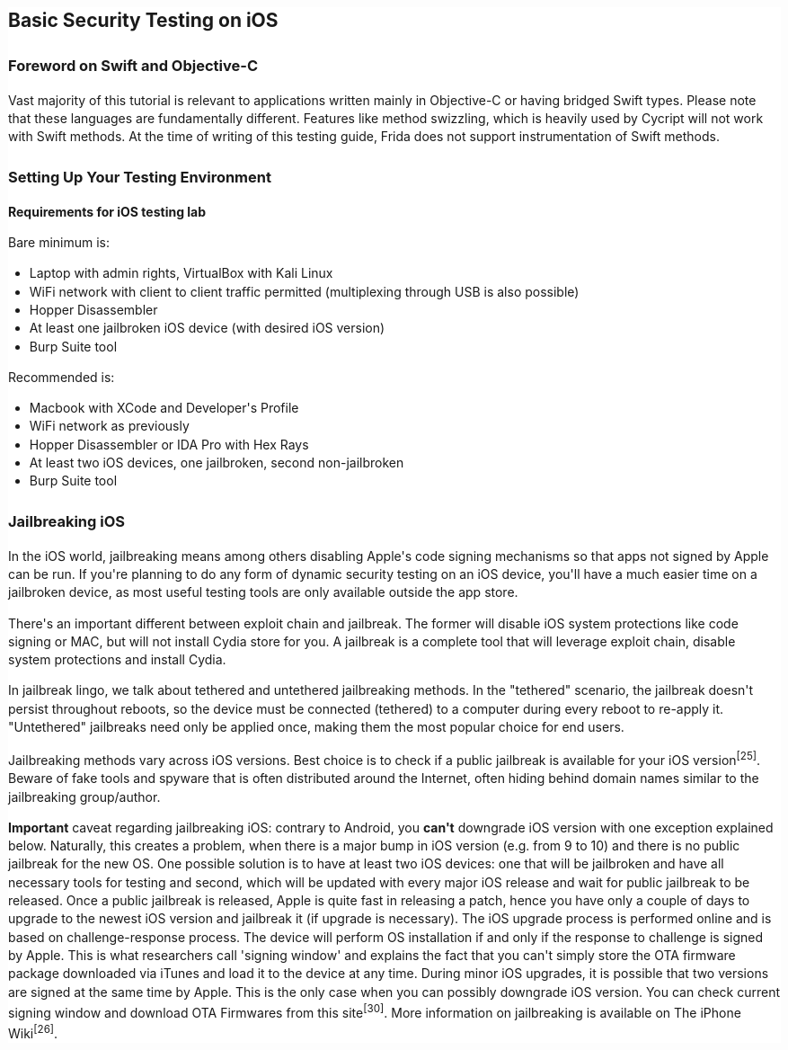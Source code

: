 ## Basic Security Testing on iOS

### Foreword on Swift and Objective-C 

Vast majority of this tutorial is relevant to applications written mainly in Objective-C or having bridged Swift types. Please note that these languages are fundamentally different. Features like method swizzling, which is heavily used by Cycript will not work with Swift methods. At the time of writing of this testing guide, Frida does not support instrumentation of Swift methods. 

### Setting Up Your Testing Environment

**Requirements for iOS testing lab**

Bare minimum is:

- Laptop with admin rights, VirtualBox with Kali Linux
- WiFi network with client to client traffic permitted (multiplexing through USB is also possible)
- Hopper Disassembler 
- At least one jailbroken iOS device (with desired iOS version)
- Burp Suite tool

Recommended is:
- Macbook with XCode and Developer's Profile
- WiFi network as previously
- Hopper Disassembler or IDA Pro with Hex Rays
- At least two iOS devices, one jailbroken, second non-jailbroken
- Burp Suite tool

### Jailbreaking iOS

In the iOS world, jailbreaking means among others disabling Apple's code signing mechanisms so that apps not signed by Apple can be run. If you're planning to do any form of dynamic security testing on an iOS device, you'll have a much easier time on a jailbroken device, as most useful testing tools are only available outside the app store.

There's an important different between exploit chain and jailbreak. The former will disable iOS system protections like code signing or MAC, but will not install Cydia store for you. A jailbreak is a complete tool that will leverage exploit chain, disable system protections and install Cydia. 

In jailbreak lingo, we talk about tethered and untethered jailbreaking methods. In the "tethered" scenario, the jailbreak doesn't persist throughout reboots, so the device must be connected (tethered) to a computer during every reboot to re-apply it. "Untethered" jailbreaks need only be applied once, making them the most popular choice for end users.

Jailbreaking methods vary across iOS versions. Best choice is to check if a public jailbreak is available for your iOS version<sup>[25]</sup>. Beware of fake tools and spyware that is often distributed around the Internet, often hiding behind domain names similar to the jailbreaking group/author.

**Important** caveat regarding jailbreaking iOS: contrary to Android, you **can't** downgrade iOS version with one exception explained below. Naturally, this creates a problem, when there is a major bump in iOS version (e.g. from 9 to 10) and there is no public jailbreak for the new OS. One possible solution is to have at least two iOS devices: one that will be jailbroken and have all necessary tools for testing and second, which will be updated with every major iOS release and wait for public jailbreak to be released. Once a public jailbreak is released, Apple is quite fast in releasing a patch, hence you have only a couple of days to upgrade to the newest iOS version and jailbreak it (if upgrade is necessary). 
The iOS upgrade process is performed online and is based on challenge-response process. The device will perform OS installation if and only if the response to challenge is signed by Apple. This is what researchers call 'signing window' and explains the fact that you can't simply store the OTA firmware package downloaded via iTunes and load it to the device at any time. During minor iOS upgrades, it is possible that two versions are signed at the same time by Apple. This is the only case when you can possibly downgrade iOS version. You can check current signing window and download OTA Firmwares from this site<sup>[30]</sup>. More information on jailbreaking is available on The iPhone Wiki<sup>[26]</sup>.
